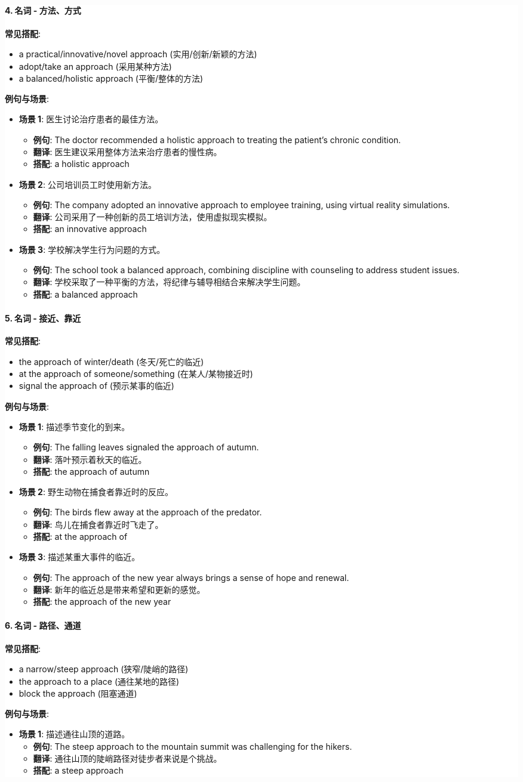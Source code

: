 #### 4. 名词 - 方法、方式  
**常见搭配**:  
- a practical/innovative/novel approach (实用/创新/新颖的方法)  
- adopt/take an approach (采用某种方法)  
- a balanced/holistic approach (平衡/整体的方法)  

**例句与场景**:  
- **场景 1**: 医生讨论治疗患者的最佳方法。  
  - **例句**: The doctor recommended a holistic approach to treating the patient’s chronic condition.  
  - **翻译**: 医生建议采用整体方法来治疗患者的慢性病。  
  - **搭配**: a holistic approach  

- **场景 2**: 公司培训员工时使用新方法。  
  - **例句**: The company adopted an innovative approach to employee training, using virtual reality simulations.  
  - **翻译**: 公司采用了一种创新的员工培训方法，使用虚拟现实模拟。  
  - **搭配**: an innovative approach  

- **场景 3**: 学校解决学生行为问题的方式。  
  - **例句**: The school took a balanced approach, combining discipline with counseling to address student issues.  
  - **翻译**: 学校采取了一种平衡的方法，将纪律与辅导相结合来解决学生问题。  
  - **搭配**: a balanced approach  

#### 5. 名词 - 接近、靠近  
**常见搭配**:  
- the approach of winter/death (冬天/死亡的临近)  
- at the approach of someone/something (在某人/某物接近时)  
- signal the approach of (预示某事的临近)  

**例句与场景**:  
- **场景 1**: 描述季节变化的到来。  
  - **例句**: The falling leaves signaled the approach of autumn.  
  - **翻译**: 落叶预示着秋天的临近。  
  - **搭配**: the approach of autumn  

- **场景 2**: 野生动物在捕食者靠近时的反应。  
  - **例句**: The birds flew away at the approach of the predator.  
  - **翻译**: 鸟儿在捕食者靠近时飞走了。  
  - **搭配**: at the approach of  

- **场景 3**: 描述某重大事件的临近。  
  - **例句**: The approach of the new year always brings a sense of hope and renewal.  
  - **翻译**: 新年的临近总是带来希望和更新的感觉。  
  - **搭配**: the approach of the new year  

#### 6. 名词 - 路径、通道  
**常见搭配**:  
- a narrow/steep approach (狭窄/陡峭的路径)  
- the approach to a place (通往某地的路径)  
- block the approach (阻塞通道)  

**例句与场景**:  
- **场景 1**: 描述通往山顶的道路。  
  - **例句**: The steep approach to the mountain summit was challenging for the hikers.  
  - **翻译**: 通往山顶的陡峭路径对徒步者来说是个挑战。  
  - **搭配**: a steep approach  
